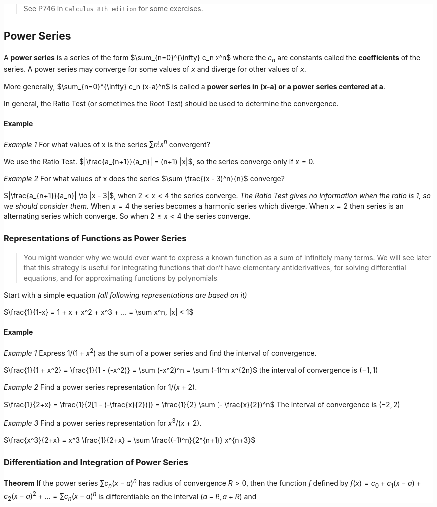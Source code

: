 > See P746 in `Calculus 8th edition` for some exercises.

## Power Series

A **power series** is a series of the form $\sum_{n=0}^{\infty} c_n x^n$ where the $c_n$ are constants called the **coefficients** of the series. A power series may converge for some values of $x$ and diverge for other values of $x$. 

More generally, $\sum_{n=0}^{\infty} c_n (x-a)^n$ is called a **power series in (x-a) or a power series centered at a**.

In general, the Ratio Test (or sometimes the Root Test) should be used to determine the convergence.

#### Example

*Example 1* For what values of x is the series $\sum  n! x^n$ convergent? 

We use the Ratio Test. $|\frac{a_{n+1}}{a_n}| = (n+1) |x|$, so the series converge only if $x=0$.

*Example 2* For what values of x does the series $\sum \frac{(x - 3)^n}{n}$ converge?

$|\frac{a_{n+1}}{a_n}| \to |x - 3|$, when $2 < x < 4$ the series converge. *The Ratio Test gives no information when the ratio is 1, so we should consider them.* When $x=4$ the series becomes a harmonic series which diverge. When $x=2$ then series is an alternating series which converge. So when $2 \le x \lt 4$ the series converge.

### Representations of Functions as Power Series

> You might wonder why we would ever want to express a known function as a sum of infinitely many terms. We will see later that this strategy is useful for integrating functions that don’t have elementary antiderivatives, for solving differential equations, and for approximating functions by polynomials.

Start with a simple equation *(all following representations are based on it)*

$\frac{1}{1-x} = 1 + x + x^2 + x^3 + ... = \sum x^n, |x| < 1$

#### Example

*Example 1* Express $1/(1 + x^2)$ as the sum of a power series and find the interval of convergence.

$\frac{1}{1 + x^2} = \frac{1}{1 - (-x^2)} = \sum (-x^2)^n = \sum (-1)^n x^{2n}$ the interval of convergence is $(-1, 1)$

*Example 2* Find a power series representation for $1/(x+2)$.

$\frac{1}{2+x} = \frac{1}{2[1 - (-\frac{x}{2})]} = \frac{1}{2} \sum (- \frac{x}{2})^n$ The interval of convergence is $(-2, 2)$

*Example 3* Find a power series representation for $x^3/(x+2)$.

$\frac{x^3}{2+x} = x^3 \frac{1}{2+x} = \sum \frac{(-1)^n}{2^{n+1}} x^{n+3}$

### Differentiation and Integration of Power Series

**Theorem** If the power series $\sum c_n(x - a)^n$ has radius of convergence $R>0$, then the function $f$ defined by $f(x) = c_0 + c_1(x - a) + c_2(x - a)^2 + ... = \sum c_n(x - a)^n$ is differentiable on the interval $(a - R, a + R)$ and 

